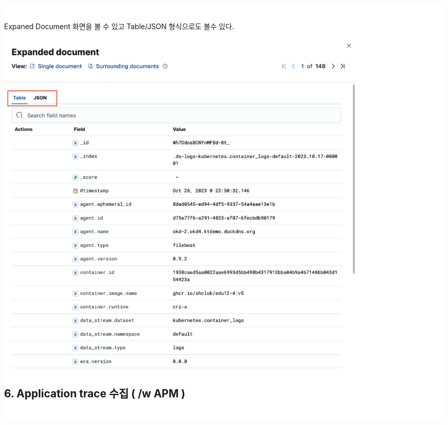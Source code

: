 <br/>

Expaned Document 화면을 볼 수 있고 Table/JSON 형식으로도 볼수 있다.  

<img src="./assets/elastic_k8s_log_11.png" style="width: 80%; height: auto;"/>  

<br/>


## 6. Application trace 수집 ( /w APM )

<br/>
